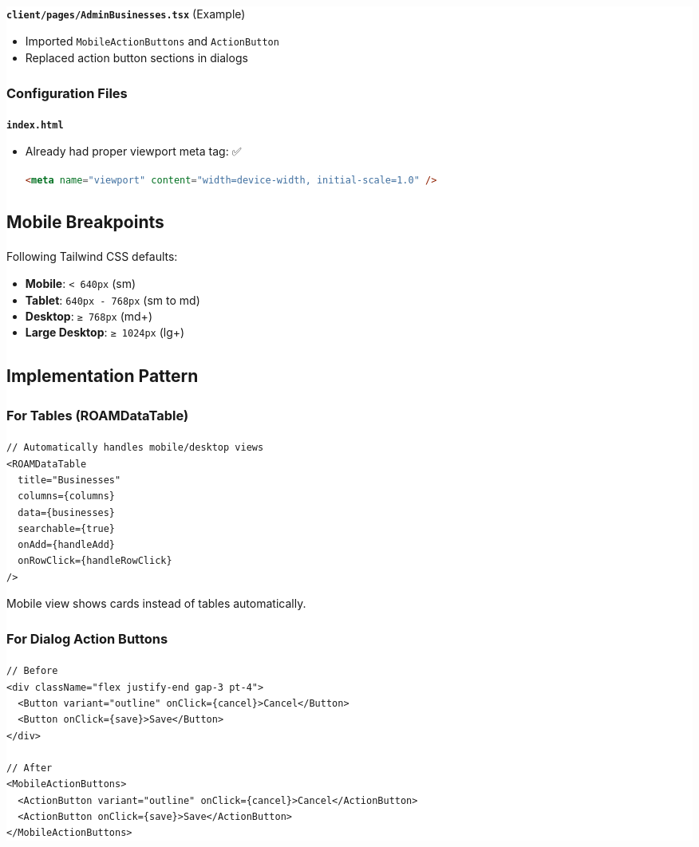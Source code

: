 **`client/pages/AdminBusinesses.tsx`** (Example)
- Imported `MobileActionButtons` and `ActionButton`
- Replaced action button sections in dialogs

### Configuration Files

**`index.html`**
- Already had proper viewport meta tag: ✅
  ```html
  <meta name="viewport" content="width=device-width, initial-scale=1.0" />
  ```

## Mobile Breakpoints

Following Tailwind CSS defaults:
- **Mobile**: `< 640px` (sm)
- **Tablet**: `640px - 768px` (sm to md)
- **Desktop**: `≥ 768px` (md+)
- **Large Desktop**: `≥ 1024px` (lg+)

## Implementation Pattern

### For Tables (ROAMDataTable)

```tsx
// Automatically handles mobile/desktop views
<ROAMDataTable
  title="Businesses"
  columns={columns}
  data={businesses}
  searchable={true}
  onAdd={handleAdd}
  onRowClick={handleRowClick}
/>
```

Mobile view shows cards instead of tables automatically.

### For Dialog Action Buttons

```tsx
// Before
<div className="flex justify-end gap-3 pt-4">
  <Button variant="outline" onClick={cancel}>Cancel</Button>
  <Button onClick={save}>Save</Button>
</div>

// After
<MobileActionButtons>
  <ActionButton variant="outline" onClick={cancel}>Cancel</ActionButton>
  <ActionButton onClick={save}>Save</ActionButton>
</MobileActionButtons>
```
